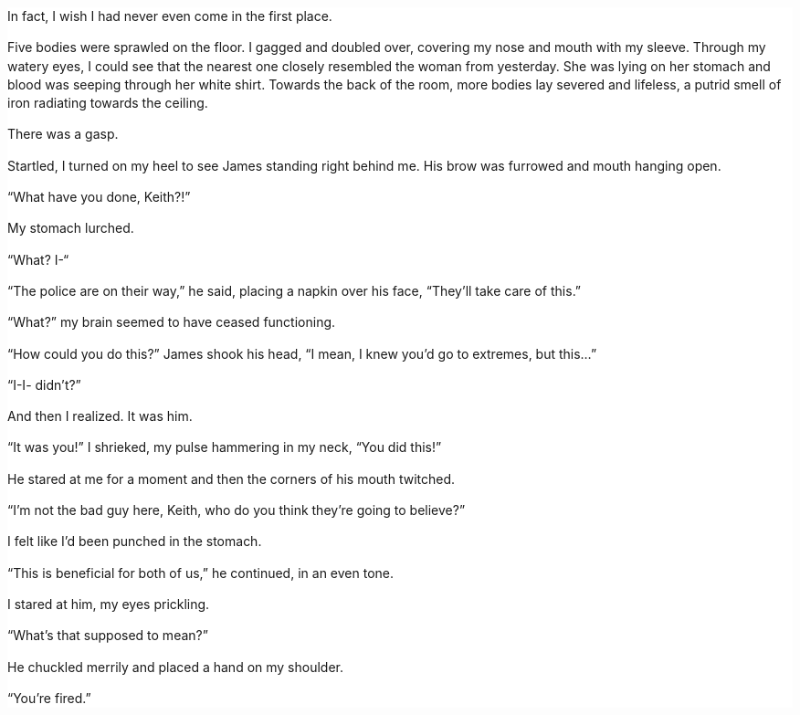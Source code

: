 In fact, I wish I had never even come in the first place.

Five bodies were sprawled on the floor. I gagged and doubled over, covering my nose and mouth with my sleeve. Through my watery eyes, I could see that the nearest one closely resembled the woman from yesterday. She was lying on her stomach and blood was seeping through her white shirt. Towards the back of the room, more bodies lay severed and lifeless, a putrid smell of iron radiating towards the ceiling.

There was a gasp.

Startled, I turned on my heel to see James standing right behind me. His brow was furrowed and mouth hanging open.

“What have you done, Keith?!”

My stomach lurched.

“What? I-“

“The police are on their way,” he said, placing a napkin over his face, “They’ll take care of this.”

“What?” my brain seemed to have ceased functioning.

“How could you do this?” James shook his head, “I mean, I knew you’d go to extremes, but this…”

“I-I- didn’t?”

And then I realized. It was him.

“It was you!” I shrieked, my pulse hammering in my neck, “You did this!”

He stared at me for a moment and then the corners of his mouth twitched.

“I’m not the bad guy here, Keith, who do you think they’re going to believe?”

I felt like I’d been punched in the stomach.

“This is beneficial for both of us,” he continued, in an even tone.

I stared at him, my eyes prickling.

“What’s that supposed to mean?”

He chuckled merrily and placed a hand on my shoulder.

“You’re fired.”